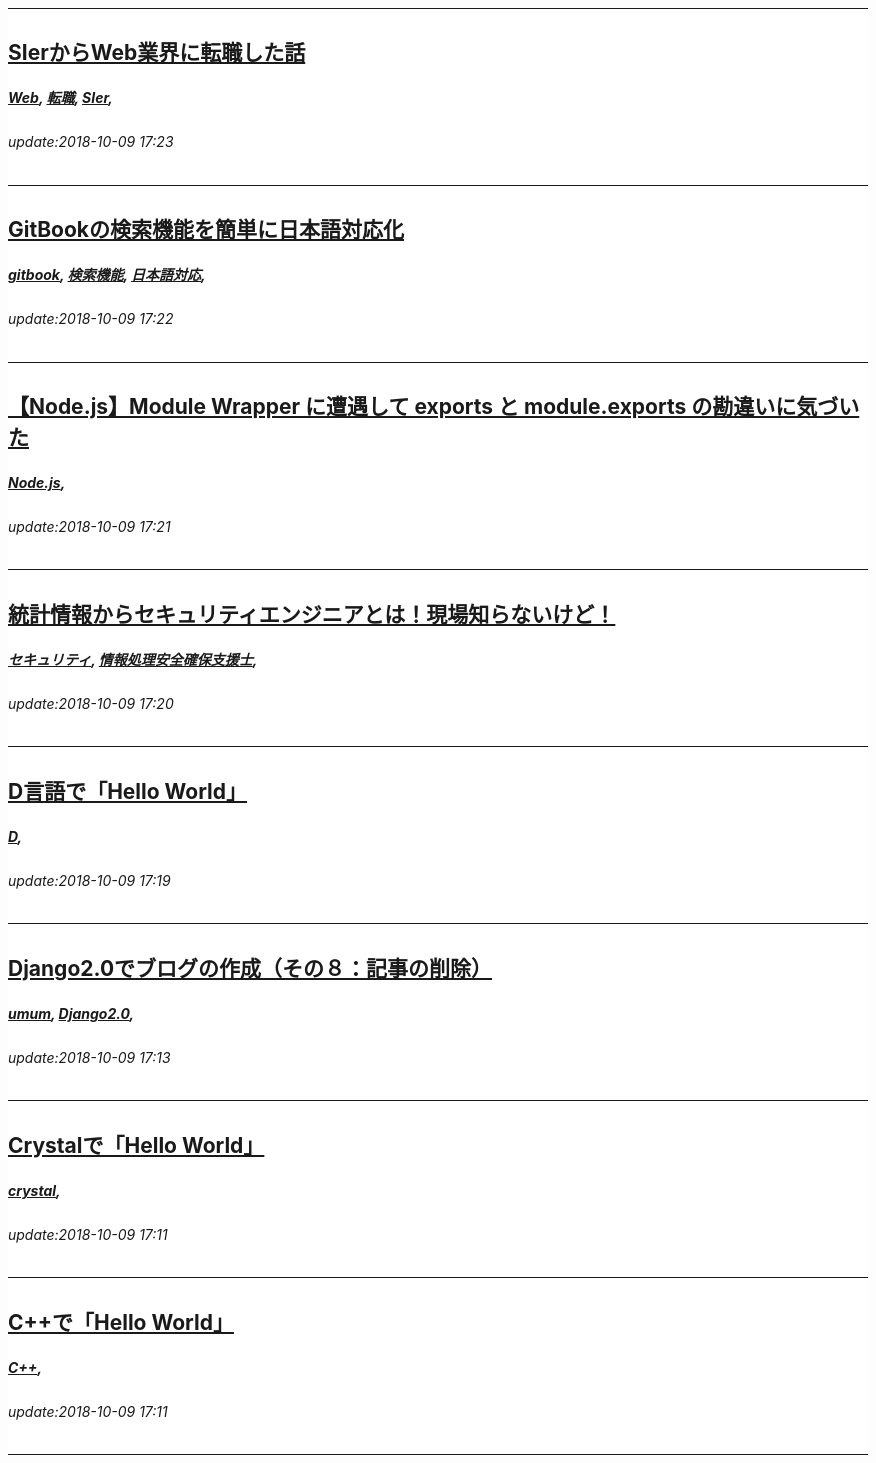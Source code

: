 
---
## [SIerからWeb業界に転職した話](https://qiita.com/issei_0403/items/53926686bb3ec22c244b)
##### [Web](https://qiita.com/tags/Web), [転職](https://qiita.com/tags/転職), [SIer](https://qiita.com/tags/SIer), 
###### update:2018-10-09 17:23
---
## [GitBookの検索機能を簡単に日本語対応化](https://qiita.com/hiroki-uchida/items/6aace3f84122201c2be9)
##### [gitbook](https://qiita.com/tags/gitbook), [検索機能](https://qiita.com/tags/検索機能), [日本語対応](https://qiita.com/tags/日本語対応), 
###### update:2018-10-09 17:22
---
## [【Node.js】Module Wrapper に遭遇して exports と module.exports の勘違いに気づいた](https://qiita.com/ight/items/77fbb66167ff457044b0)
##### [Node.js](https://qiita.com/tags/Node.js), 
###### update:2018-10-09 17:21
---
## [統計情報からセキュリティエンジニアとは！現場知らないけど！](https://qiita.com/cyan-drop/items/1a13e6f1bcef25fc898c)
##### [セキュリティ](https://qiita.com/tags/セキュリティ), [情報処理安全確保支援士](https://qiita.com/tags/情報処理安全確保支援士), 
###### update:2018-10-09 17:20
---
## [D言語で「Hello World」](https://qiita.com/userisgod/items/8cebbda72528a8059727)
##### [D](https://qiita.com/tags/D), 
###### update:2018-10-09 17:19
---
## [Django2.0でブログの作成（その８：記事の削除）](https://qiita.com/ume1126/items/3295dc1f1be3ae527810)
##### [umum](https://qiita.com/tags/umum), [Django2.0](https://qiita.com/tags/Django2.0), 
###### update:2018-10-09 17:13
---
## [Crystalで「Hello World」](https://qiita.com/userisgod/items/d8bacf3b2f51b81f4ac2)
##### [crystal](https://qiita.com/tags/crystal), 
###### update:2018-10-09 17:11
---
## [C++で「Hello World」](https://qiita.com/userisgod/items/58e241bac708a5445602)
##### [C++](https://qiita.com/tags/C++), 
###### update:2018-10-09 17:11
---